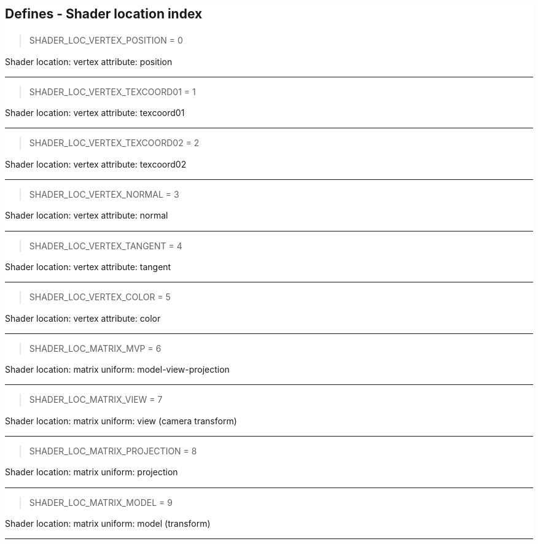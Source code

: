 
## Defines - Shader location index
> SHADER_LOC_VERTEX_POSITION = 0

Shader location: vertex attribute: position

---

> SHADER_LOC_VERTEX_TEXCOORD01 = 1

Shader location: vertex attribute: texcoord01

---

> SHADER_LOC_VERTEX_TEXCOORD02 = 2

Shader location: vertex attribute: texcoord02

---

> SHADER_LOC_VERTEX_NORMAL = 3

Shader location: vertex attribute: normal

---

> SHADER_LOC_VERTEX_TANGENT = 4

Shader location: vertex attribute: tangent

---

> SHADER_LOC_VERTEX_COLOR = 5

Shader location: vertex attribute: color

---

> SHADER_LOC_MATRIX_MVP = 6

Shader location: matrix uniform: model-view-projection

---

> SHADER_LOC_MATRIX_VIEW = 7

Shader location: matrix uniform: view (camera transform)

---

> SHADER_LOC_MATRIX_PROJECTION = 8

Shader location: matrix uniform: projection

---

> SHADER_LOC_MATRIX_MODEL = 9

Shader location: matrix uniform: model (transform)

---
